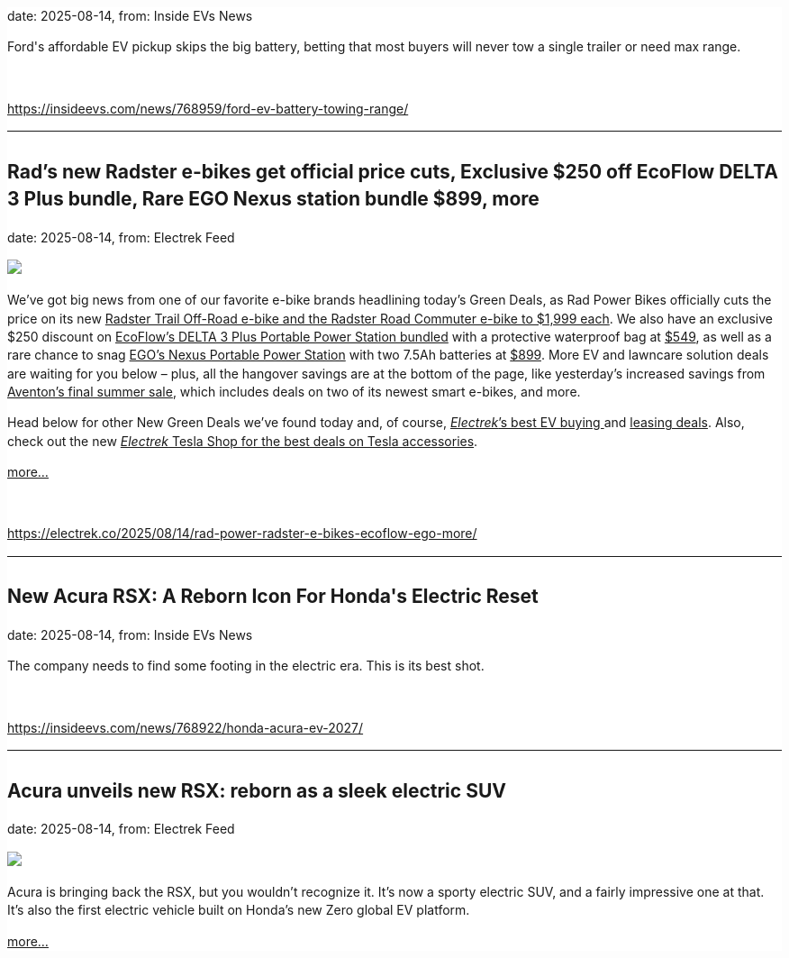 date: 2025-08-14, from: Inside EVs News

Ford's affordable EV pickup skips the big battery, betting that most buyers will never tow a single trailer or need max range. 

<br> 

<https://insideevs.com/news/768959/ford-ev-battery-towing-range/>

---

## Rad’s new Radster e-bikes get official price cuts, Exclusive $250 off EcoFlow DELTA 3 Plus bundle, Rare EGO Nexus station bundle $899, more

date: 2025-08-14, from: Electrek Feed

<div class="feat-image"><img src="https://electrek.co/wp-content/uploads/sites/3/2025/06/Rad-Power-Radster-Trail-Off-Road-e-bike.png?w=1200" /></div><p>We’ve got big news from one of our favorite e-bike brands headlining today’s Green Deals, as Rad Power Bikes officially cuts the price on its new <a href="https://9to5toys.com/2025/08/13/rad-power-radster-trail-radster-road-e-bike-price-cuts-1999/">Radster Trail Off-Road e-bike and the Radster Road Commuter e-bike to $1,999 each</a>. We also have an exclusive $250 discount on <a href="https://9to5toys.com/2025/08/13/ecoflow-delta-3-plus-with-bag-exclusive-549/">EcoFlow’s DELTA 3 Plus Portable Power Station bundled</a> with a protective waterproof bag at <a href="https://9to5toys.com/2025/08/13/ecoflow-delta-3-plus-with-bag-exclusive-549/">$549</a>, as well as a rare chance to snag <a href="https://9to5toys.com/2025/08/14/ego-nexus-portable-power-station-two-batteries-899/">EGO’s Nexus Portable Power Station</a> with two 7.5Ah batteries at <a href="https://9to5toys.com/2025/08/14/ego-nexus-portable-power-station-two-batteries-899/">$899</a>. More EV and lawncare solution deals are waiting for you below – plus, all the hangover savings are at the bottom of the page, like yesterday’s increased savings from <a href="https://9to5toys.com/2025/08/13/aventon-abound-sr-e-bike-first-discount-1799-more/">Aventon’s final summer sale</a>, which includes deals on two of its newest smart e-bikes, and more. </p>



<p>Head below for other New Green Deals we’ve found today and, of course, <a href="https://electrek.co/best-electric-vehicle-prices/"><em>Electrek</em>’s best EV buying </a>and <a href="https://electrek.co/best-electric-vehicle-leases/">leasing deals</a>. Also, check out the new <a href="https://electrek.co/shop/"><em>Electrek</em> Tesla Shop for the best deals on Tesla accessories</a>.</p>



 <a data-layer-pagetype="post" data-layer-postcategory="green-deals" data-layer-viewtype="unknown" data-post-id="429796" href="https://electrek.co/2025/08/14/rad-power-radster-e-bikes-ecoflow-ego-more/#more-429796" class="more-link">more…</a> 

<br> 

<https://electrek.co/2025/08/14/rad-power-radster-e-bikes-ecoflow-ego-more/>

---

## New Acura RSX: A Reborn Icon For Honda's Electric Reset

date: 2025-08-14, from: Inside EVs News

The company needs to find some footing in the electric era. This is its best shot. 

<br> 

<https://insideevs.com/news/768922/honda-acura-ev-2027/>

---

## Acura unveils new RSX: reborn as a sleek electric SUV

date: 2025-08-14, from: Electrek Feed

<div class="feat-image"><img src="https://electrek.co/wp-content/uploads/sites/3/2025/08/Acura-RSX-concept-electric-SUV-hero.png?w=1600" /></div><p>Acura is bringing back the RSX, but you wouldn’t recognize it. It’s now a sporty electric SUV, and a fairly impressive one at that. It’s also the first electric vehicle built on Honda’s new Zero global EV platform.</p>



 <a data-layer-pagetype="post" data-layer-postcategory="acura,acura-rsx" data-layer-viewtype="unknown" data-post-id="429636" href="https://electrek.co/2025/08/14/acura-rsx-reborn-sleek-electric-suv/#more-429636" class="more-link">more…</a> 

